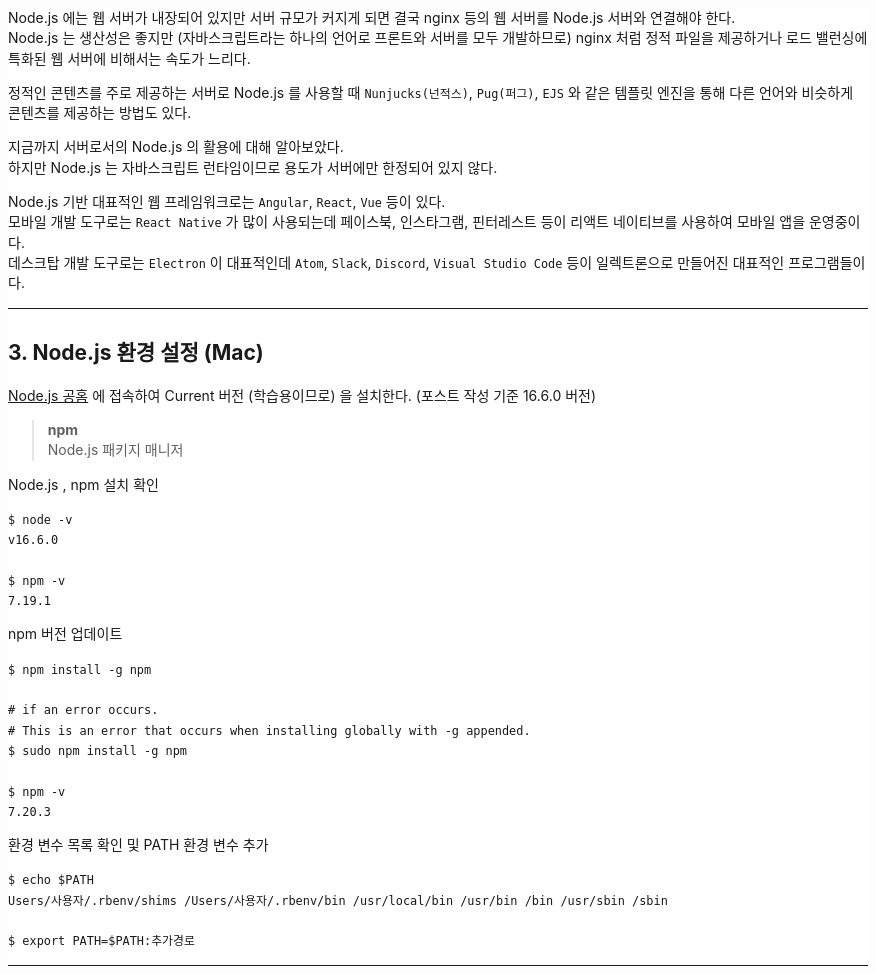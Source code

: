 Node.js 에는 웹 서버가 내장되어 있지만 서버 규모가 커지게 되면 결국 nginx 등의 웹 서버를 Node.js  서버와 연결해야 한다.  
Node.js 는 생산성은 좋지만 (자바스크립트라는 하나의 언어로 프론트와 서버를 모두 개발하므로) nginx 처럼 정적 파일을 제공하거나 로드 밸런싱에 특화된
웹 서버에 비해서는 속도가 느리다.

정적인 콘텐츠를 주로 제공하는 서버로 Node.js 를 사용할 때 `Nunjucks(넌적스)`, `Pug(퍼그)`, `EJS` 와 같은 템플릿 엔진을 통해 다른 언어와 비슷하게 콘텐츠를
제공하는 방법도 있다.

지금까지 서버로서의 Node.js 의 활용에 대해 알아보았다.  
하지만 Node.js 는 자바스크립트 런타임이므로 용도가 서버에만 한정되어 있지 않다.

Node.js  기반 대표적인 웹 프레임워크로는 `Angular`, `React`, `Vue` 등이 있다.  
모바일 개발 도구로는 `React Native` 가 많이 사용되는데 페이스북, 인스타그램, 핀터레스트 등이 리액트 네이티브를 사용하여 모바일 앱을 운영중이다.  
데스크탑 개발 도구로는 `Electron` 이 대표적인데 `Atom`, `Slack`, `Discord`, `Visual Studio Code` 등이 일렉트론으로 만들어진 대표적인 프로그램들이다.

---

## 3. Node.js 환경 설정 (Mac)

[Node.js 공홈](https://nodejs.org) 에 접속하여 Current 버전 (학습용이므로) 을 설치한다. (포스트 작성 기준 16.6.0 버전)

>**npm**  
> Node.js  패키지 매니저

Node.js , npm 설치 확인
```shell
$ node -v
v16.6.0

$ npm -v
7.19.1
```

npm 버전 업데이트
```shell
$ npm install -g npm

# if an error occurs.
# This is an error that occurs when installing globally with -g appended.
$ sudo npm install -g npm

$ npm -v
7.20.3
```

환경 변수 목록 확인 및 PATH 환경 변수 추가
```shell
$ echo $PATH
Users/사용자/.rbenv/shims /Users/사용자/.rbenv/bin /usr/local/bin /usr/bin /bin /usr/sbin /sbin

$ export PATH=$PATH:추가경로
```

---
